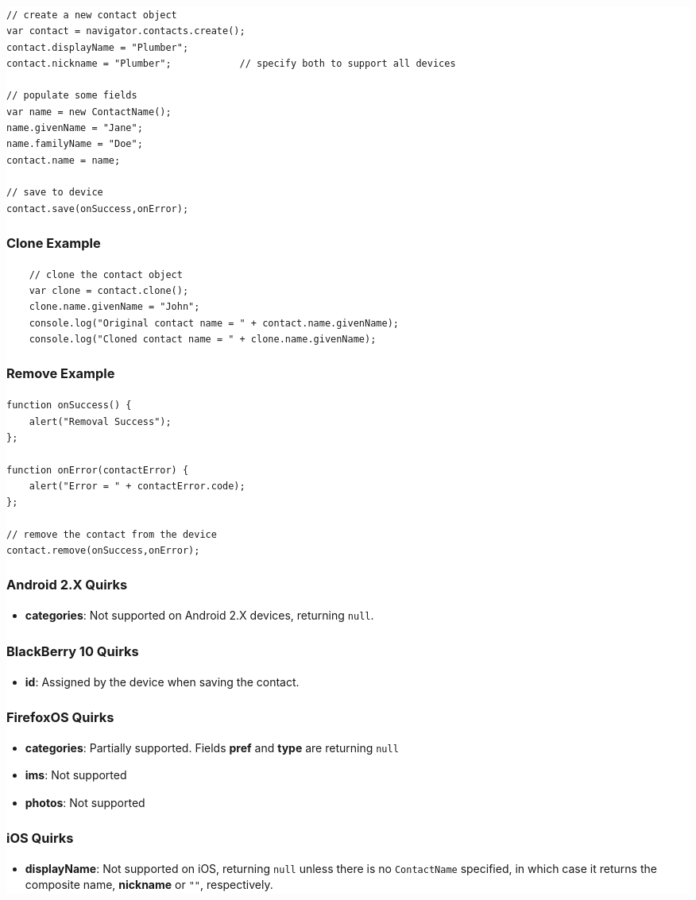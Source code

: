     // create a new contact object
    var contact = navigator.contacts.create();
    contact.displayName = "Plumber";
    contact.nickname = "Plumber";            // specify both to support all devices

    // populate some fields
    var name = new ContactName();
    name.givenName = "Jane";
    name.familyName = "Doe";
    contact.name = name;

    // save to device
    contact.save(onSuccess,onError);

### Clone Example

        // clone the contact object
        var clone = contact.clone();
        clone.name.givenName = "John";
        console.log("Original contact name = " + contact.name.givenName);
        console.log("Cloned contact name = " + clone.name.givenName);

### Remove Example

    function onSuccess() {
        alert("Removal Success");
    };

    function onError(contactError) {
        alert("Error = " + contactError.code);
    };

    // remove the contact from the device
    contact.remove(onSuccess,onError);


### Android 2.X Quirks

- __categories__:  Not supported on Android 2.X devices, returning `null`.

### BlackBerry 10 Quirks

- __id__: Assigned by the device when saving the contact.

### FirefoxOS Quirks

- __categories__: Partially supported. Fields __pref__ and __type__ are returning `null`

- __ims__: Not supported

- __photos__: Not supported


### iOS Quirks

- __displayName__: Not supported on iOS, returning `null` unless there is no `ContactName` specified, in which case it returns the composite name, __nickname__ or `""`, respectively.
